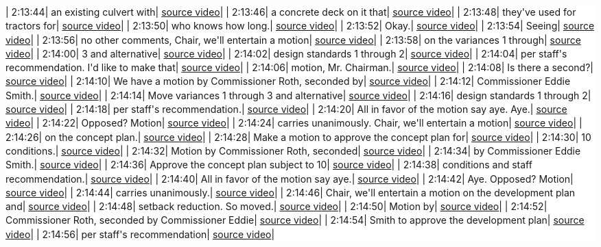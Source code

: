 | 2:13:44| an existing culvert with| [source video](https://archive.org/details/planning-r-399-210909?start=8024)|
| 2:13:46| a concrete deck on it that| [source video](https://archive.org/details/planning-r-399-210909?start=8026)|
| 2:13:48| they've used for tractors for| [source video](https://archive.org/details/planning-r-399-210909?start=8028)|
| 2:13:50| who knows how long.| [source video](https://archive.org/details/planning-r-399-210909?start=8030)|
| 2:13:52| Okay.| [source video](https://archive.org/details/planning-r-399-210909?start=8032)|
| 2:13:54| Seeing| [source video](https://archive.org/details/planning-r-399-210909?start=8034)|
| 2:13:56| no other comments, Chair, we'll entertain a motion| [source video](https://archive.org/details/planning-r-399-210909?start=8036)|
| 2:13:58| on the variances 1 through| [source video](https://archive.org/details/planning-r-399-210909?start=8038)|
| 2:14:00| 3 and alternative| [source video](https://archive.org/details/planning-r-399-210909?start=8040)|
| 2:14:02| design standards 1 through 2| [source video](https://archive.org/details/planning-r-399-210909?start=8042)|
| 2:14:04| per staff's recommendation. I'd like to make that| [source video](https://archive.org/details/planning-r-399-210909?start=8044)|
| 2:14:06| motion, Mr. Chairman.| [source video](https://archive.org/details/planning-r-399-210909?start=8046)|
| 2:14:08| Is there a second?| [source video](https://archive.org/details/planning-r-399-210909?start=8048)|
| 2:14:10| We have a motion by Commissioner Roth, seconded by| [source video](https://archive.org/details/planning-r-399-210909?start=8050)|
| 2:14:12| Commissioner Eddie Smith.| [source video](https://archive.org/details/planning-r-399-210909?start=8052)|
| 2:14:14| Move variances 1 through 3 and alternative| [source video](https://archive.org/details/planning-r-399-210909?start=8054)|
| 2:14:16| design standards 1 through 2| [source video](https://archive.org/details/planning-r-399-210909?start=8056)|
| 2:14:18| per staff's recommendation.| [source video](https://archive.org/details/planning-r-399-210909?start=8058)|
| 2:14:20| All in favor of the motion say aye. Aye.| [source video](https://archive.org/details/planning-r-399-210909?start=8060)|
| 2:14:22| Opposed? Motion| [source video](https://archive.org/details/planning-r-399-210909?start=8062)|
| 2:14:24| carries unanimously. Chair, we'll entertain a motion| [source video](https://archive.org/details/planning-r-399-210909?start=8064)|
| 2:14:26| on the concept plan.| [source video](https://archive.org/details/planning-r-399-210909?start=8066)|
| 2:14:28| Make a motion to approve the concept plan for| [source video](https://archive.org/details/planning-r-399-210909?start=8068)|
| 2:14:30| 10 conditions.| [source video](https://archive.org/details/planning-r-399-210909?start=8070)|
| 2:14:32| Motion by Commissioner Roth, seconded| [source video](https://archive.org/details/planning-r-399-210909?start=8072)|
| 2:14:34| by Commissioner Eddie Smith.| [source video](https://archive.org/details/planning-r-399-210909?start=8074)|
| 2:14:36| Approve the concept plan subject to 10| [source video](https://archive.org/details/planning-r-399-210909?start=8076)|
| 2:14:38| conditions and staff recommendation.| [source video](https://archive.org/details/planning-r-399-210909?start=8078)|
| 2:14:40| All in favor of the motion say aye.| [source video](https://archive.org/details/planning-r-399-210909?start=8080)|
| 2:14:42| Aye. Opposed? Motion| [source video](https://archive.org/details/planning-r-399-210909?start=8082)|
| 2:14:44| carries unanimously.| [source video](https://archive.org/details/planning-r-399-210909?start=8084)|
| 2:14:46| Chair, we'll entertain a motion on the development plan and| [source video](https://archive.org/details/planning-r-399-210909?start=8086)|
| 2:14:48| setback reduction. So moved.| [source video](https://archive.org/details/planning-r-399-210909?start=8088)|
| 2:14:50| Motion by| [source video](https://archive.org/details/planning-r-399-210909?start=8090)|
| 2:14:52| Commissioner Roth, seconded by Commissioner Eddie| [source video](https://archive.org/details/planning-r-399-210909?start=8092)|
| 2:14:54| Smith to approve the development plan| [source video](https://archive.org/details/planning-r-399-210909?start=8094)|
| 2:14:56| per staff's recommendation| [source video](https://archive.org/details/planning-r-399-210909?start=8096)|